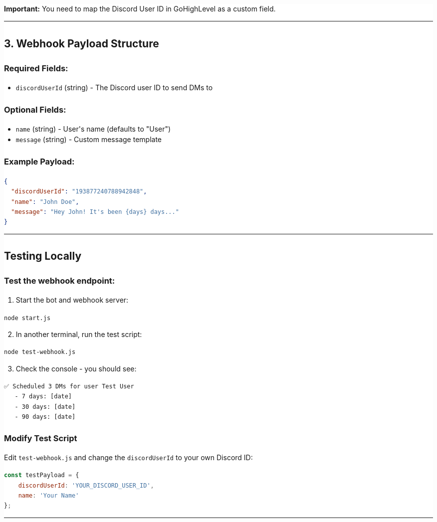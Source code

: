 **Important:** You need to map the Discord User ID in GoHighLevel as a custom field.

---

## 3. Webhook Payload Structure

### Required Fields:
- `discordUserId` (string) - The Discord user ID to send DMs to

### Optional Fields:
- `name` (string) - User's name (defaults to "User")
- `message` (string) - Custom message template

### Example Payload:
```json
{
  "discordUserId": "193877240788942848",
  "name": "John Doe",
  "message": "Hey John! It's been {days} days..."
}
```

---

## Testing Locally

### Test the webhook endpoint:

1. Start the bot and webhook server:
```bash
node start.js
```

2. In another terminal, run the test script:
```bash
node test-webhook.js
```

3. Check the console - you should see:
```
✅ Scheduled 3 DMs for user Test User
   - 7 days: [date]
   - 30 days: [date]
   - 90 days: [date]
```

### Modify Test Script

Edit `test-webhook.js` and change the `discordUserId` to your own Discord ID:
```javascript
const testPayload = {
    discordUserId: 'YOUR_DISCORD_USER_ID',
    name: 'Your Name'
};
```

---